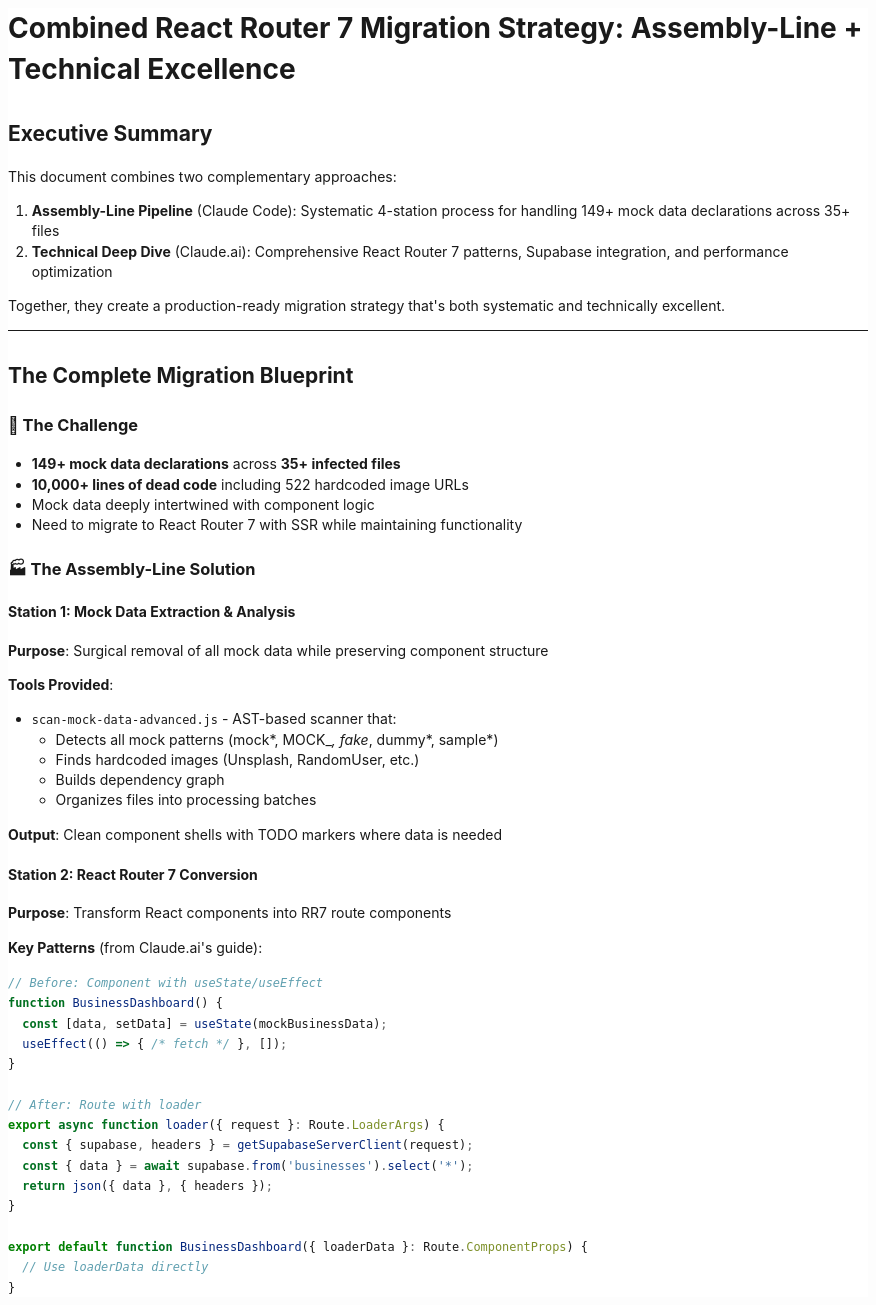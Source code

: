 # Combined React Router 7 Migration Strategy: Assembly-Line + Technical Excellence

## Executive Summary

This document combines two complementary approaches:
1. **Assembly-Line Pipeline** (Claude Code): Systematic 4-station process for handling 149+ mock data declarations across 35+ files
2. **Technical Deep Dive** (Claude.ai): Comprehensive React Router 7 patterns, Supabase integration, and performance optimization

Together, they create a production-ready migration strategy that's both systematic and technically excellent.

---

## The Complete Migration Blueprint

### 🎯 The Challenge
- **149+ mock data declarations** across **35+ infected files**
- **10,000+ lines of dead code** including 522 hardcoded image URLs
- Mock data deeply intertwined with component logic
- Need to migrate to React Router 7 with SSR while maintaining functionality

### 🏭 The Assembly-Line Solution

#### Station 1: Mock Data Extraction & Analysis
**Purpose**: Surgical removal of all mock data while preserving component structure

**Tools Provided**:
- `scan-mock-data-advanced.js` - AST-based scanner that:
  - Detects all mock patterns (mock*, MOCK_*, fake*, dummy*, sample*)
  - Finds hardcoded images (Unsplash, RandomUser, etc.)
  - Builds dependency graph
  - Organizes files into processing batches

**Output**: Clean component shells with TODO markers where data is needed

#### Station 2: React Router 7 Conversion
**Purpose**: Transform React components into RR7 route components

**Key Patterns** (from Claude.ai's guide):
```typescript
// Before: Component with useState/useEffect
function BusinessDashboard() {
  const [data, setData] = useState(mockBusinessData);
  useEffect(() => { /* fetch */ }, []);
}

// After: Route with loader
export async function loader({ request }: Route.LoaderArgs) {
  const { supabase, headers } = getSupabaseServerClient(request);
  const { data } = await supabase.from('businesses').select('*');
  return json({ data }, { headers });
}

export default function BusinessDashboard({ loaderData }: Route.ComponentProps) {
  // Use loaderData directly
}
```

